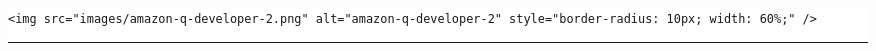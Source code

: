     <img src="images/amazon-q-developer-2.png" alt="amazon-q-developer-2" style="border-radius: 10px; width: 60%;" />
</div>

---
